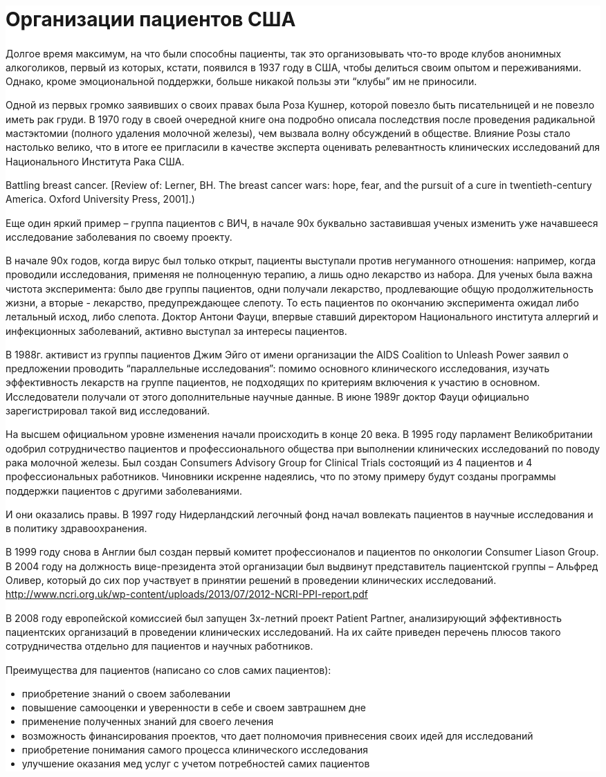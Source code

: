 # Организации пациентов США

Долгое время максимум, на что были способны пациенты, так это организовывать что-то вроде клубов анонимных алкоголиков, первый из которых, кстати, появился в 1937 году в США, чтобы делиться своим опытом и переживаниями. Однако, кроме эмоциональной поддержки, больше никакой пользы эти “клубы” им не приносили.  

Одной из первых громко заявивших о своих правах была Роза Кушнер, которой повезло быть писательницей и не повезло иметь рак груди. В 1970 году в своей очередной книге она подробно описала последствия после проведения радикальной мастэктомии (полного удаления молочной железы), чем вызвала волну обсуждений в обществе. Влияние Розы стало настолько велико, что в итоге ее пригласили в качестве эксперта оценивать релевантность клинических исследований для Национального Института Рака США.

Battling breast cancer. [Review of: Lerner, BH. The breast cancer wars: hope, fear, and the pursuit of a cure in twentieth-century America. Oxford University Press, 2001].) 

Еще один яркий пример – группа пациентов с ВИЧ, в начале 90х буквально заставившая ученых изменить уже начавшееся исследование заболевания по своему проекту.   

В начале 90х годов, когда вирус был только открыт, пациенты выступали против негуманного отношения: например, когда проводили исследования, применяя не полноценную терапию, а лишь одно лекарство из набора. Для ученых была важна чистота эксперимента: было две группы пациентов, одни получали лекарство, продлевающие общую продолжительность жизни, а вторые - лекарство, предупреждающее слепоту. То есть пациентов по окончанию эксперимента ожидал либо летальный исход, либо слепота. Доктор Антони Фауци, впервые ставший директором Национального института аллергий и инфекционных заболеваний, активно выступал за интересы пациентов. 

В 1988г. активист из группы пациентов Джим Эйго от имени организации the AIDS Coalition to Unleash Power заявил о предложении проводить “параллельные исследования”: помимо основного клинического исследования, изучать эффективность лекарств на группе пациентов, не подходящих по критериям включения к участию в основном. Исследователи получали от этого дополнительные научные данные. В июне 1989г доктор Фауци официально зарегистрировал такой вид исследований. 

На высшем официальном уровне изменения начали происходить в конце 20 века. В 1995 году парламент Великобритании одобрил сотрудничество пациентов и профессионального общества при выполнении клинических исследований по поводу рака молочной железы. Был создан Consumers Advisory Group for Clinical Trials состоящий из 4 пациентов и 4 профессиональных работников. Чиновники искренне надеялись, что по этому примеру будут созданы программы поддержки пациентов с другими заболеваниями. 

И они оказались правы. В 1997 году Нидерландский легочный фонд начал вовлекать пациентов в научные исследования и в политику здравоохранения. 

В 1999 году снова в Англии был создан первый комитет профессионалов и пациентов по онкологии Consumer Liason Group. В 2004 году на должность вице-президента этой организации был выдвинут представитель пациентской группы – Альфред Оливер, который до сих пор участвует в принятии решений в проведении клинических исследований. http://www.ncri.org.uk/wp-content/uploads/2013/07/2012-NCRI-PPI-report.pdf 

В 2008 году европейской комиссией был запущен 3х-летний проект Patient Partner, анализирующий эффективность пациентских организаций в проведении клинических исследований. На их сайте приведен перечень плюсов такого сотрудничества отдельно для пациентов и научных работников. 

Преимущества для пациентов (написано со слов самих пациентов):
* приобретение знаний о своем заболевании 
* повышение самооценки и уверенности в себе и своем завтрашнем дне 
* применение полученных знаний для своего лечения 
* возможность финансирования проектов, что дает полномочия привнесения своих идей для исследований
* приобретение понимания самого процесса клинического исследования
* улучшение оказания мед услуг с учетом потребностей самих пациентов
